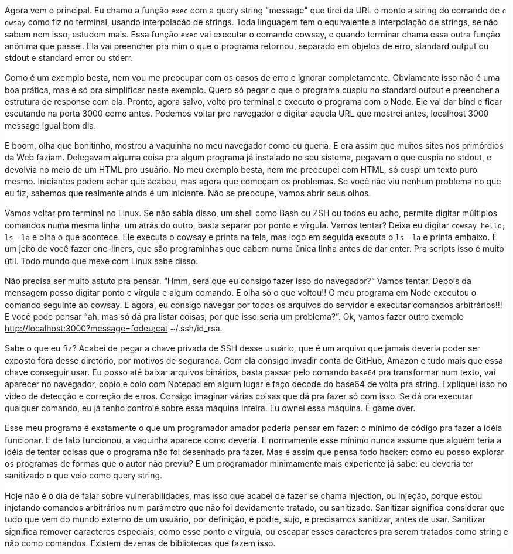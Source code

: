 Agora vem o principal. Eu chamo a função `exec` com a query string "message" que tirei da URL e monto a string do comando de `cowsay` como fiz no terminal, usando interpolacão de strings. Toda linguagem tem o equivalente a interpolação de strings, se não sabem nem isso, estudem mais. Essa função `exec` vai executar o comando cowsay, e quando terminar chama essa outra função anônima que passei. Ela vai preencher pra mim o que o programa retornou, separado em objetos de erro, standard output ou stdout e standard error ou stderr.

Como é um exemplo besta, nem vou me preocupar com os casos de erro e ignorar completamente. Obviamente isso não é uma boa prática, mas é só pra simplificar neste exemplo. Quero só pegar o que o programa cuspiu no standard output e preencher a estrutura de response com ela. Pronto, agora salvo, volto pro terminal e executo o programa com o Node. Ele vai dar bind e ficar escutando na porta 3000 como antes. Podemos voltar pro navegador e digitar aquela URL que mostrei antes, localhost 3000 message igual bom dia.

E boom, olha que bonitinho, mostrou a vaquinha no meu navegador como eu queria. E era assim que muitos sites nos primórdios da Web faziam. Delegavam alguma coisa pra algum programa já instalado no seu sistema, pegavam o que cuspia no stdout, e devolvia no meio de um HTML pro usuário. No meu exemplo besta, nem me preocupei com HTML, só cuspi um texto puro mesmo. Iniciantes podem achar que acabou, mas agora que começam os problemas. Se você não viu nenhum problema no que eu fiz, sabemos que realmente ainda é um iniciante. Não se preocupe, vamos abrir seus olhos.

Vamos voltar pro terminal no Linux. Se não sabia disso, um shell como Bash ou ZSH ou todos eu acho, permite digitar múltiplos comandos numa mesma linha, um atrás do outro, basta separar por ponto e vírgula. Vamos tentar? Deixa eu digitar `cowsay hello; ls -la` e olha o que acontece. Ele executa o cowsay e printa na tela, mas logo em seguida executa o `ls -la` e printa embaixo. É um jeito de você fazer one-liners, que são programinhas que cabem numa única linha antes de dar enter. Pra scripts isso é muito útil. Todo mundo que mexe com Linux sabe disso.

Não precisa ser muito astuto pra pensar. “Hmm, será que eu consigo fazer isso do navegador?” Vamos tentar. Depois da mensagem posso digitar ponto e vírgula e algum comando. E olha só o que voltou!! O meu programa em Node executou o comando seguinte ao cowsay. E agora, eu consigo navegar por todos os arquivos do servidor e executar comandos arbitrários!!! E você pode pensar “ah, mas só dá pra listar coisas, por que isso seria um problema?”. Ok, vamos fazer outro exemplo <http://localhost:3000?message=fodeu;cat> ~/.ssh/id_rsa.

Sabe o que eu fiz? Acabei de pegar a chave privada de SSH desse usuário, que é um arquivo que jamais deveria poder ser exposto fora desse diretório, por motivos de segurança. Com ela consigo invadir conta de GitHub, Amazon e tudo mais que essa chave conseguir usar. Eu posso até baixar arquivos binários, basta passar pelo comando `base64` pra transformar num texto, vai aparecer no navegador, copio e colo com Notepad em algum lugar e faço decode do base64 de volta pra string. Expliquei isso no video de detecção e correção de erros. Consigo imaginar várias coisas que dá pra fazer só com isso. Se dá pra executar qualquer comando, eu já tenho controle sobre essa máquina inteira. Eu ownei essa máquina. É game over.

Esse meu programa é exatamente o que um programador amador poderia pensar em fazer: o mínimo de código pra fazer a idéia funcionar. E de fato funcionou, a vaquinha aparece como deveria. E normamente esse mínimo nunca assume que alguém teria a idéia de tentar coisas que o programa não foi desenhado pra fazer. Mas é assim que pensa todo hacker: como eu posso explorar os programas de formas que o autor não previu? E um programador minimamente mais experiente já sabe: eu deveria ter sanitizado o que veio como query string.

Hoje não é o dia de falar sobre vulnerabilidades, mas isso que acabei de fazer se chama injection, ou injeção, porque estou injetando comandos arbitrários num parâmetro que não foi devidamente tratado, ou sanitizado. Sanitizar significa considerar que tudo que vem do mundo externo de um usuário, por definição, é podre, sujo, e precisamos sanitizar, antes de usar. Sanitizar significa remover caracteres especiais, como esse ponto e vírgula, ou escapar esses caracteres pra serem tratados como string e não como comandos. Existem dezenas de bibliotecas que fazem isso.
